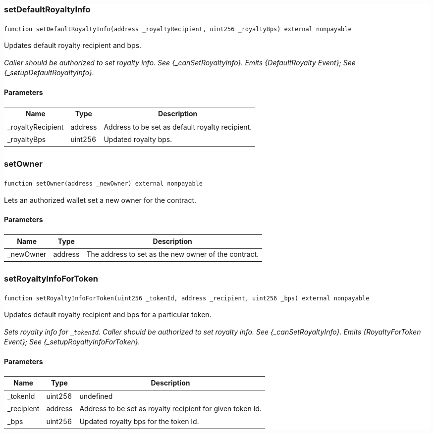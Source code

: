 ### setDefaultRoyaltyInfo

```solidity
function setDefaultRoyaltyInfo(address _royaltyRecipient, uint256 _royaltyBps) external nonpayable
```

Updates default royalty recipient and bps.

*Caller should be authorized to set royalty info.                  See {_canSetRoyaltyInfo}.                  Emits {DefaultRoyalty Event}; See {_setupDefaultRoyaltyInfo}.*

#### Parameters

| Name | Type | Description |
|---|---|---|
| _royaltyRecipient | address | Address to be set as default royalty recipient. |
| _royaltyBps | uint256 | Updated royalty bps. |

### setOwner

```solidity
function setOwner(address _newOwner) external nonpayable
```

Lets an authorized wallet set a new owner for the contract.



#### Parameters

| Name | Type | Description |
|---|---|---|
| _newOwner | address | The address to set as the new owner of the contract. |

### setRoyaltyInfoForToken

```solidity
function setRoyaltyInfoForToken(uint256 _tokenId, address _recipient, uint256 _bps) external nonpayable
```

Updates default royalty recipient and bps for a particular token.

*Sets royalty info for `_tokenId`. Caller should be authorized to set royalty info.                  See {_canSetRoyaltyInfo}.                  Emits {RoyaltyForToken Event}; See {_setupRoyaltyInfoForToken}.*

#### Parameters

| Name | Type | Description |
|---|---|---|
| _tokenId | uint256 | undefined |
| _recipient | address | Address to be set as royalty recipient for given token Id. |
| _bps | uint256 | Updated royalty bps for the token Id. |
